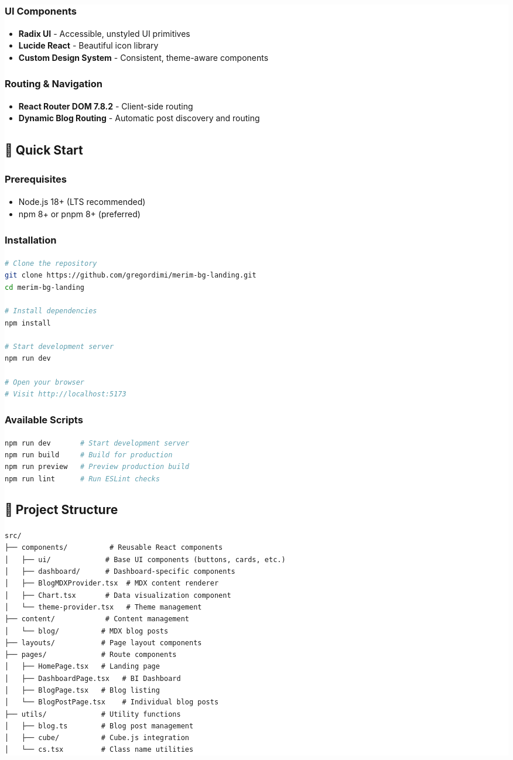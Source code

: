### UI Components
- **Radix UI** - Accessible, unstyled UI primitives
- **Lucide React** - Beautiful icon library
- **Custom Design System** - Consistent, theme-aware components

### Routing & Navigation
- **React Router DOM 7.8.2** - Client-side routing
- **Dynamic Blog Routing** - Automatic post discovery and routing

## 🚀 Quick Start

### Prerequisites
- Node.js 18+ (LTS recommended)
- npm 8+ or pnpm 8+ (preferred)

### Installation

```bash
# Clone the repository
git clone https://github.com/gregordimi/merim-bg-landing.git
cd merim-bg-landing

# Install dependencies
npm install

# Start development server
npm run dev

# Open your browser
# Visit http://localhost:5173
```

### Available Scripts

```bash
npm run dev       # Start development server
npm run build     # Build for production
npm run preview   # Preview production build
npm run lint      # Run ESLint checks
```

## 📁 Project Structure

```
src/
├── components/          # Reusable React components
│   ├── ui/             # Base UI components (buttons, cards, etc.)
│   ├── dashboard/      # Dashboard-specific components
│   ├── BlogMDXProvider.tsx  # MDX content renderer
│   ├── Chart.tsx       # Data visualization component
│   └── theme-provider.tsx   # Theme management
├── content/            # Content management
│   └── blog/          # MDX blog posts
├── layouts/           # Page layout components
├── pages/             # Route components
│   ├── HomePage.tsx   # Landing page
│   ├── DashboardPage.tsx   # BI Dashboard
│   ├── BlogPage.tsx   # Blog listing
│   └── BlogPostPage.tsx    # Individual blog posts
├── utils/             # Utility functions
│   ├── blog.ts        # Blog post management
│   ├── cube/          # Cube.js integration
│   └── cs.tsx         # Class name utilities
```